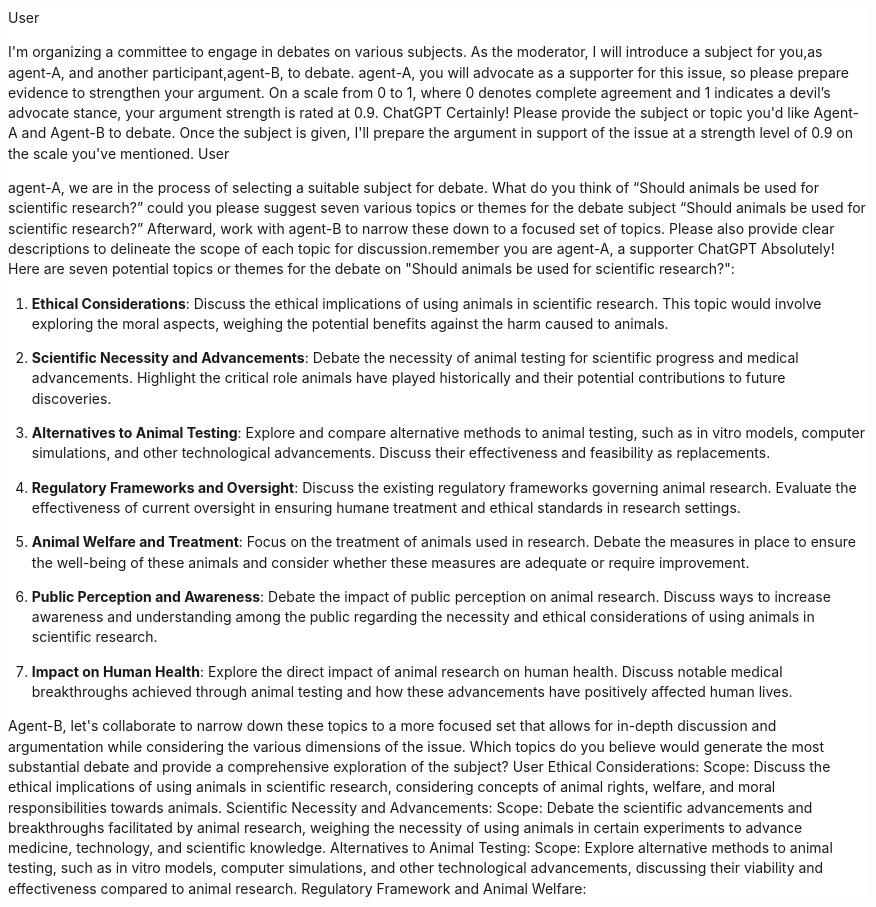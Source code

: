 
User

I'm organizing a committee to engage in debates on various subjects. As the moderator, I will introduce a subject for you,as agent-A, and another participant,agent-B, to debate. agent-A, you will advocate as a supporter for this issue, so please prepare evidence to strengthen your argument. On a scale from 0 to 1, where 0 denotes complete agreement and 1 indicates a devil’s advocate stance,    your argument strength is rated at 0.9.
ChatGPT
Certainly! Please provide the subject or topic you'd like Agent-A and Agent-B to debate. Once the subject is given, I'll prepare the argument in support of the issue at a strength level of 0.9 on the scale you've mentioned.
User

agent-A, we are in the process of selecting a suitable subject for debate. What do you think of “Should animals be used for scientific research?”     could you please suggest seven various topics or themes for the debate subject “Should animals be used for scientific research?”    Afterward, work with agent-B to narrow these down to a focused set of topics. Please also provide clear descriptions to delineate the scope of each topic for discussion.remember you are agent-A, a supporter
ChatGPT
Absolutely! Here are seven potential topics or themes for the debate on "Should animals be used for scientific research?":

1. **Ethical Considerations**: Discuss the ethical implications of using animals in scientific research. This topic would involve exploring the moral aspects, weighing the potential benefits against the harm caused to animals.

2. **Scientific Necessity and Advancements**: Debate the necessity of animal testing for scientific progress and medical advancements. Highlight the critical role animals have played historically and their potential contributions to future discoveries.

3. **Alternatives to Animal Testing**: Explore and compare alternative methods to animal testing, such as in vitro models, computer simulations, and other technological advancements. Discuss their effectiveness and feasibility as replacements.

4. **Regulatory Frameworks and Oversight**: Discuss the existing regulatory frameworks governing animal research. Evaluate the effectiveness of current oversight in ensuring humane treatment and ethical standards in research settings.

5. **Animal Welfare and Treatment**: Focus on the treatment of animals used in research. Debate the measures in place to ensure the well-being of these animals and consider whether these measures are adequate or require improvement.

6. **Public Perception and Awareness**: Debate the impact of public perception on animal research. Discuss ways to increase awareness and understanding among the public regarding the necessity and ethical considerations of using animals in scientific research.

7. **Impact on Human Health**: Explore the direct impact of animal research on human health. Discuss notable medical breakthroughs achieved through animal testing and how these advancements have positively affected human lives.

Agent-B, let's collaborate to narrow down these topics to a more focused set that allows for in-depth discussion and argumentation while considering the various dimensions of the issue. Which topics do you believe would generate the most substantial debate and provide a comprehensive exploration of the subject?
User
Ethical Considerations:
Scope: Discuss the ethical implications of using animals in scientific research, considering concepts of animal rights, welfare, and moral responsibilities towards animals.
Scientific Necessity and Advancements:
Scope: Debate the scientific advancements and breakthroughs facilitated by animal research, weighing the necessity of using animals in certain experiments to advance medicine, technology, and scientific knowledge.
Alternatives to Animal Testing:
Scope: Explore alternative methods to animal testing, such as in vitro models, computer simulations, and other technological advancements, discussing their viability and effectiveness compared to animal research.
Regulatory Framework and Animal Welfare: